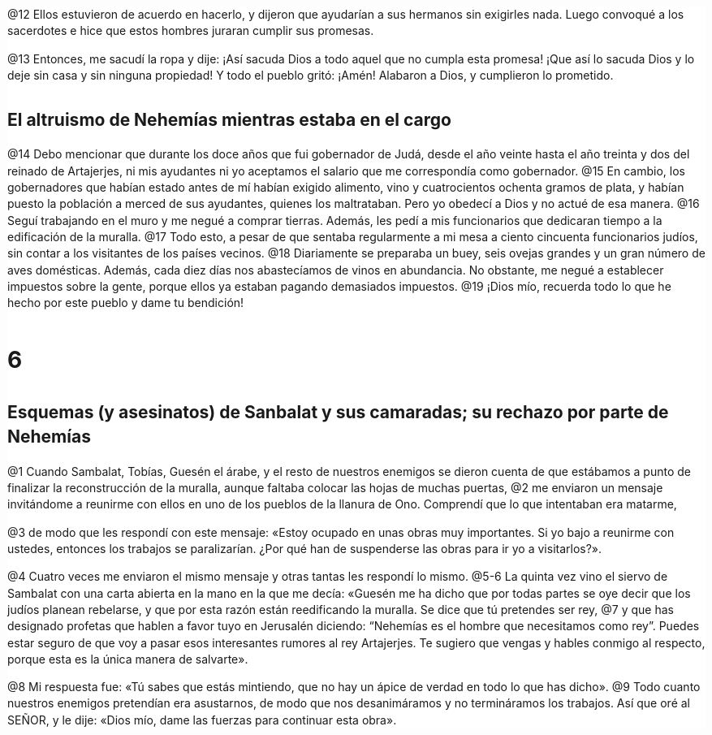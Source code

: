 @12 Ellos estuvieron de acuerdo en hacerlo, y dijeron que ayudarían a sus hermanos sin exigirles nada. Luego convoqué a los sacerdotes e hice que estos hombres juraran cumplir sus promesas.

@13 Entonces, me sacudí la ropa y dije: ¡Así sacuda Dios a todo aquel que no cumpla esta promesa! ¡Que así lo sacuda Dios y lo deje sin casa y sin ninguna propiedad! Y todo el pueblo gritó: ¡Amén! Alabaron a Dios, y cumplieron lo prometido.

## El altruismo de Nehemías mientras estaba en el cargo
@14 Debo mencionar que durante los doce años que fui gobernador de Judá, desde el año veinte hasta el año treinta y dos del reinado de Artajerjes, ni mis ayudantes ni yo aceptamos el salario que me correspondía como gobernador. 
@15 En cambio, los gobernadores que habían estado antes de mí habían exigido alimento, vino y cuatrocientos ochenta gramos de plata, y habían puesto la población a merced de sus ayudantes, quienes los maltrataban. Pero yo obedecí a Dios y no actué de esa manera. 
@16 Seguí trabajando en el muro y me negué a comprar tierras. Además, les pedí a mis funcionarios que dedicaran tiempo a la edificación de la muralla. 
@17 Todo esto, a pesar de que sentaba regularmente a mi mesa a ciento cincuenta funcionarios judíos, sin contar a los visitantes de los países vecinos. 
@18 Diariamente se preparaba un buey, seis ovejas grandes y un gran número de aves domésticas. Además, cada diez días nos abastecíamos de vinos en abundancia. No obstante, me negué a establecer impuestos sobre la gente, porque ellos ya estaban pagando demasiados impuestos. 
@19 ¡Dios mío, recuerda todo lo que he hecho por este pueblo y dame tu bendición! 

# 6 
## Esquemas (y asesinatos) de Sanbalat y sus camaradas; su rechazo por parte de Nehemías
@1 Cuando Sambalat, Tobías, Guesén el árabe, y el resto de nuestros enemigos se dieron cuenta de que estábamos a punto de finalizar la reconstrucción de la muralla, aunque faltaba colocar las hojas de muchas puertas, 
@2 me enviaron un mensaje invitándome a reunirme con ellos en uno de los pueblos de la llanura de Ono. Comprendí que lo que intentaban era matarme,

@3 de modo que les respondí con este mensaje: «Estoy ocupado en unas obras muy importantes. Si yo bajo a reunirme con ustedes, entonces los trabajos se paralizarían. ¿Por qué han de suspenderse las obras para ir yo a visitarlos?».

@4 Cuatro veces me enviaron el mismo mensaje y otras tantas les respondí lo mismo. 
@5-6 La quinta vez vino el siervo de Sambalat con una carta abierta en la mano en la que me decía: «Guesén me ha dicho que por todas partes se oye decir que los judíos planean rebelarse, y que por esta razón están reedificando la muralla. Se dice que tú pretendes ser rey, 
@7 y que has designado profetas que hablen a favor tuyo en Jerusalén diciendo: “Nehemías es el hombre que necesitamos como rey”. Puedes estar seguro de que voy a pasar esos interesantes rumores al rey Artajerjes. Te sugiero que vengas y hables conmigo al respecto, porque esta es la única manera de salvarte».

@8 Mi respuesta fue: «Tú sabes que estás mintiendo, que no hay un ápice de verdad en todo lo que has dicho». @9 Todo cuanto nuestros enemigos pretendían era asustarnos, de modo que nos desanimáramos y no termináramos los trabajos. Así que oré al SEÑOR, y le dije: «Dios mío, dame las fuerzas para continuar esta obra».
